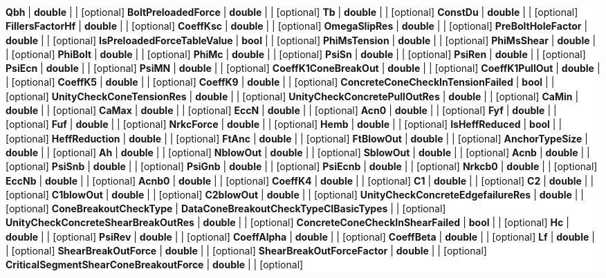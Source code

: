 **Qbh** | **double** |  | [optional] 
**BoltPreloadedForce** | **double** |  | [optional] 
**Tb** | **double** |  | [optional] 
**ConstDu** | **double** |  | [optional] 
**FillersFactorHf** | **double** |  | [optional] 
**CoeffKsc** | **double** |  | [optional] 
**OmegaSlipRes** | **double** |  | [optional] 
**PreBoltHoleFactor** | **double** |  | [optional] 
**IsPreloadedForceTableValue** | **bool** |  | [optional] 
**PhiMsTension** | **double** |  | [optional] 
**PhiMsShear** | **double** |  | [optional] 
**PhiBolt** | **double** |  | [optional] 
**PhiMc** | **double** |  | [optional] 
**PsiSn** | **double** |  | [optional] 
**PsiRen** | **double** |  | [optional] 
**PsiEcn** | **double** |  | [optional] 
**PsiMN** | **double** |  | [optional] 
**CoeffK1ConeBreakOut** | **double** |  | [optional] 
**CoeffK1PullOut** | **double** |  | [optional] 
**CoeffK5** | **double** |  | [optional] 
**CoeffK9** | **double** |  | [optional] 
**ConcreteConeCheckInTensionFailed** | **bool** |  | [optional] 
**UnityCheckConeTensionRes** | **double** |  | [optional] 
**UnityCheckConcretePullOutRes** | **double** |  | [optional] 
**CaMin** | **double** |  | [optional] 
**CaMax** | **double** |  | [optional] 
**EccN** | **double** |  | [optional] 
**Acn0** | **double** |  | [optional] 
**Fyf** | **double** |  | [optional] 
**Fuf** | **double** |  | [optional] 
**NrkcForce** | **double** |  | [optional] 
**Hemb** | **double** |  | [optional] 
**IsHeffReduced** | **bool** |  | [optional] 
**HeffReduction** | **double** |  | [optional] 
**FtAnc** | **double** |  | [optional] 
**FtBlowOut** | **double** |  | [optional] 
**AnchorTypeSize** | **double** |  | [optional] 
**Ah** | **double** |  | [optional] 
**NblowOut** | **double** |  | [optional] 
**SblowOut** | **double** |  | [optional] 
**Acnb** | **double** |  | [optional] 
**PsiSnb** | **double** |  | [optional] 
**PsiGnb** | **double** |  | [optional] 
**PsiEcnb** | **double** |  | [optional] 
**Nrkcb0** | **double** |  | [optional] 
**EccNb** | **double** |  | [optional] 
**Acnb0** | **double** |  | [optional] 
**CoeffK4** | **double** |  | [optional] 
**C1** | **double** |  | [optional] 
**C2** | **double** |  | [optional] 
**C1blowOut** | **double** |  | [optional] 
**C2blowOut** | **double** |  | [optional] 
**UnityCheckConcreteEdgefailureRes** | **double** |  | [optional] 
**ConeBreakoutCheckType** | **DataConeBreakoutCheckTypeCIBasicTypes** |  | [optional] 
**UnityCheckConcreteShearBreakOutRes** | **double** |  | [optional] 
**ConcreteConeCheckInShearFailed** | **bool** |  | [optional] 
**Hc** | **double** |  | [optional] 
**PsiRev** | **double** |  | [optional] 
**CoeffAlpha** | **double** |  | [optional] 
**CoeffBeta** | **double** |  | [optional] 
**Lf** | **double** |  | [optional] 
**ShearBreakOutForce** | **double** |  | [optional] 
**ShearBreakOutForceFactor** | **double** |  | [optional] 
**CriticalSegmentShearConeBreakoutForce** | **double** |  | [optional] 